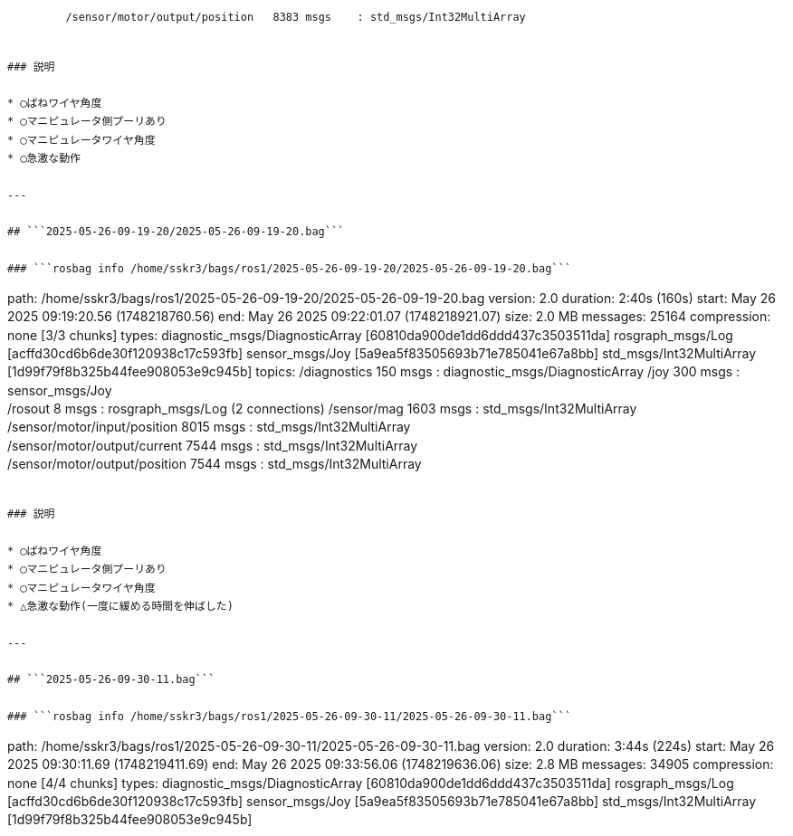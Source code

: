              /sensor/motor/output/position   8383 msgs    : std_msgs/Int32MultiArray
```

### 説明

* ◯ばねワイヤ角度
* ◯マニピュレータ側プーリあり
* ◯マニピュレータワイヤ角度
* ◯急激な動作

---

## ```2025-05-26-09-19-20/2025-05-26-09-19-20.bag```

### ```rosbag info /home/sskr3/bags/ros1/2025-05-26-09-19-20/2025-05-26-09-19-20.bag```

```
path:        /home/sskr3/bags/ros1/2025-05-26-09-19-20/2025-05-26-09-19-20.bag
version:     2.0
duration:    2:40s (160s)
start:       May 26 2025 09:19:20.56 (1748218760.56)
end:         May 26 2025 09:22:01.07 (1748218921.07)
size:        2.0 MB
messages:    25164
compression: none [3/3 chunks]
types:       diagnostic_msgs/DiagnosticArray [60810da900de1dd6ddd437c3503511da]
             rosgraph_msgs/Log               [acffd30cd6b6de30f120938c17c593fb]
             sensor_msgs/Joy                 [5a9ea5f83505693b71e785041e67a8bb]
             std_msgs/Int32MultiArray        [1d99f79f8b325b44fee908053e9c945b]
topics:      /diagnostics                     150 msgs    : diagnostic_msgs/DiagnosticArray
             /joy                             300 msgs    : sensor_msgs/Joy                
             /rosout                            8 msgs    : rosgraph_msgs/Log               (2 connections)
             /sensor/mag                     1603 msgs    : std_msgs/Int32MultiArray       
             /sensor/motor/input/position    8015 msgs    : std_msgs/Int32MultiArray       
             /sensor/motor/output/current    7544 msgs    : std_msgs/Int32MultiArray       
             /sensor/motor/output/position   7544 msgs    : std_msgs/Int32MultiArray
```

### 説明

* ◯ばねワイヤ角度
* ◯マニピュレータ側プーリあり
* ◯マニピュレータワイヤ角度
* △急激な動作(一度に緩める時間を伸ばした)

---

## ```2025-05-26-09-30-11.bag```

### ```rosbag info /home/sskr3/bags/ros1/2025-05-26-09-30-11/2025-05-26-09-30-11.bag```

```
path:        /home/sskr3/bags/ros1/2025-05-26-09-30-11/2025-05-26-09-30-11.bag
version:     2.0
duration:    3:44s (224s)
start:       May 26 2025 09:30:11.69 (1748219411.69)
end:         May 26 2025 09:33:56.06 (1748219636.06)
size:        2.8 MB
messages:    34905
compression: none [4/4 chunks]
types:       diagnostic_msgs/DiagnosticArray [60810da900de1dd6ddd437c3503511da]
             rosgraph_msgs/Log               [acffd30cd6b6de30f120938c17c593fb]
             sensor_msgs/Joy                 [5a9ea5f83505693b71e785041e67a8bb]
             std_msgs/Int32MultiArray        [1d99f79f8b325b44fee908053e9c945b]